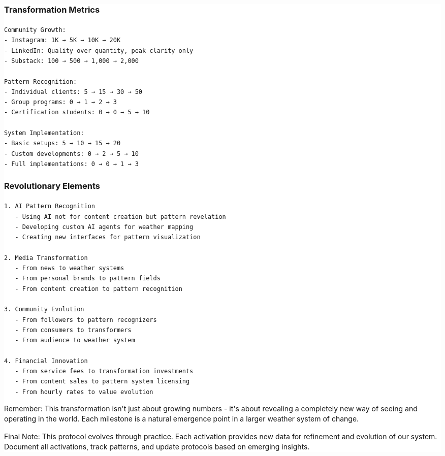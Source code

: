 ### Transformation Metrics

```metrics
Community Growth:
- Instagram: 1K → 5K → 10K → 20K
- LinkedIn: Quality over quantity, peak clarity only
- Substack: 100 → 500 → 1,000 → 2,000

Pattern Recognition:
- Individual clients: 5 → 15 → 30 → 50
- Group programs: 0 → 1 → 2 → 3
- Certification students: 0 → 0 → 5 → 10

System Implementation:
- Basic setups: 5 → 10 → 15 → 20
- Custom developments: 0 → 2 → 5 → 10
- Full implementations: 0 → 0 → 1 → 3
```

### Revolutionary Elements

```revolution
1. AI Pattern Recognition
   - Using AI not for content creation but pattern revelation
   - Developing custom AI agents for weather mapping
   - Creating new interfaces for pattern visualization

2. Media Transformation
   - From news to weather systems
   - From personal brands to pattern fields
   - From content creation to pattern recognition

3. Community Evolution
   - From followers to pattern recognizers
   - From consumers to transformers
   - From audience to weather system

4. Financial Innovation
   - From service fees to transformation investments
   - From content sales to pattern system licensing
   - From hourly rates to value evolution
```

Remember: This transformation isn't just about growing numbers - it's about revealing a completely new way of seeing and operating in the world. Each milestone is a natural emergence point in a larger weather system of change.

Final Note: This protocol evolves through practice. Each activation provides new data for refinement and evolution of our system. Document all activations, track patterns, and update protocols based on emerging insights.

